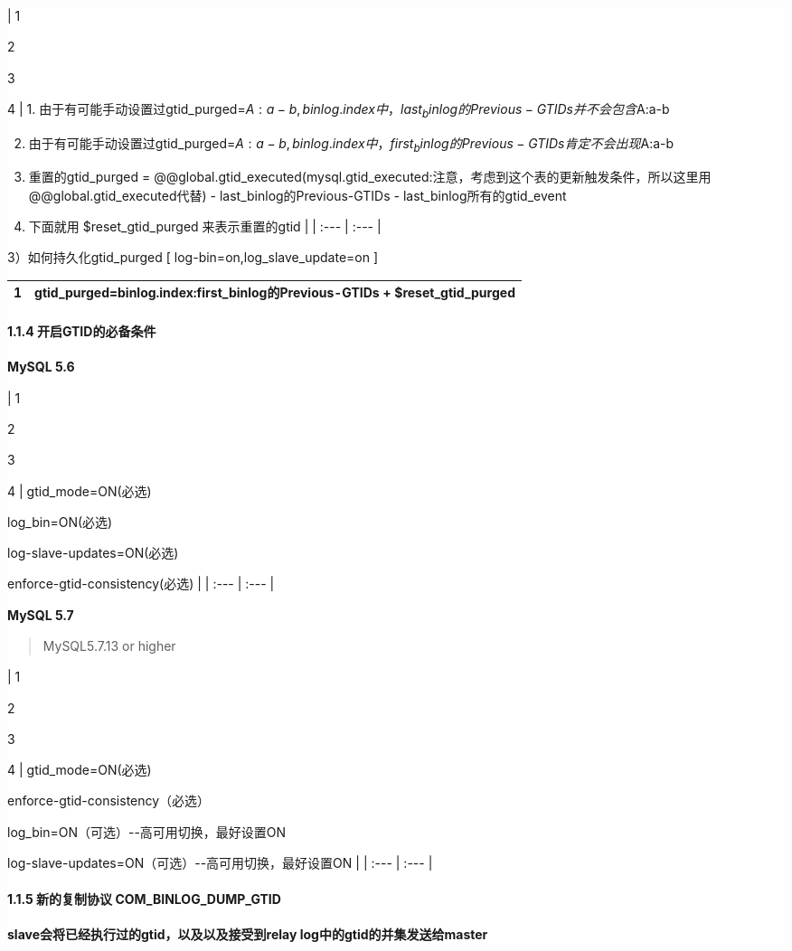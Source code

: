 
| 1

2

3

4 | 1. 由于有可能手动设置过gtid_purged=$A:a-b, binlog.index中，last_binlog的Previous-GTIDs并不会包含$A:a-b

2. 由于有可能手动设置过gtid_purged=$A:a-b, binlog.index中，first_binlog的Previous-GTIDs肯定不会出现$A:a-b

3. 重置的gtid_purged = @@global.gtid_executed(mysql.gtid_executed:注意，考虑到这个表的更新触发条件，所以这里用@@global.gtid_executed代替) - last_binlog的Previous-GTIDs  - last_binlog所有的gtid_event  

4. 下面就用 $reset_gtid_purged 来表示重置的gtid |
| :--- | :--- |


3）如何持久化gtid_purged [ log-bin=on,log_slave_update=on ]

| 1 | gtid_purged=binlog.index:first_binlog的Previous-GTIDs  + $reset_gtid_purged |
| :--- | :--- |



#### 1.1.4 开启GTID的必备条件
**MySQL 5.6**

| 1

2

3

4 | gtid_mode=ON(必选)    

log_bin=ON(必选)    

log-slave-updates=ON(必选)    

enforce-gtid-consistency(必选) |
| :--- | :--- |


**MySQL 5.7**
> MySQL5.7.13 or higher   


| 1

2

3

4 | gtid_mode=ON(必选)  

enforce-gtid-consistency（必选）

log_bin=ON（可选）--高可用切换，最好设置ON

log-slave-updates=ON（可选）--高可用切换，最好设置ON |
| :--- | :--- |



#### 1.1.5 新的复制协议  COM_BINLOG_DUMP_GTID
**slave会将已经执行过的gtid，以及以及接受到relay log中的gtid的并集发送给master**
